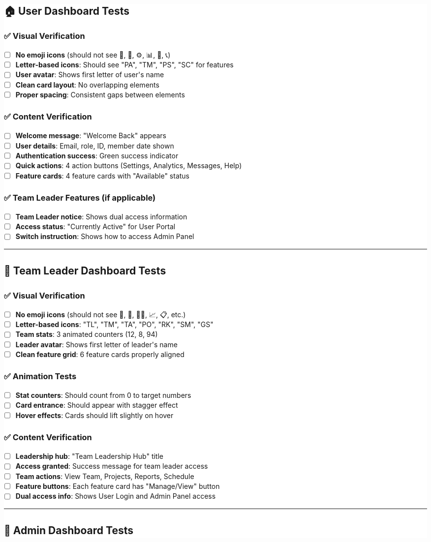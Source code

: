 
## 🏠 **User Dashboard Tests**

### ✅ **Visual Verification**
- [ ] **No emoji icons** (should not see 👤, 🎉, ⚙️, 📊, 📝, 📞)
- [ ] **Letter-based icons**: Should see "PA", "TM", "PS", "SC" for features
- [ ] **User avatar**: Shows first letter of user's name
- [ ] **Clean card layout**: No overlapping elements
- [ ] **Proper spacing**: Consistent gaps between elements

### ✅ **Content Verification**
- [ ] **Welcome message**: "Welcome Back" appears
- [ ] **User details**: Email, role, ID, member date shown
- [ ] **Authentication success**: Green success indicator
- [ ] **Quick actions**: 4 action buttons (Settings, Analytics, Messages, Help)
- [ ] **Feature cards**: 4 feature cards with "Available" status

### ✅ **Team Leader Features** (if applicable)
- [ ] **Team Leader notice**: Shows dual access information
- [ ] **Access status**: "Currently Active" for User Portal
- [ ] **Switch instruction**: Shows how to access Admin Panel

---

## 👥 **Team Leader Dashboard Tests**

### ✅ **Visual Verification**
- [ ] **No emoji icons** (should not see 👥, 🚀, 👨‍💼, 📈, 📋, etc.)
- [ ] **Letter-based icons**: "TL", "TM", "TA", "PO", "RK", "SM", "GS"
- [ ] **Team stats**: 3 animated counters (12, 8, 94)
- [ ] **Leader avatar**: Shows first letter of leader's name
- [ ] **Clean feature grid**: 6 feature cards properly aligned

### ✅ **Animation Tests**
- [ ] **Stat counters**: Should count from 0 to target numbers
- [ ] **Card entrance**: Should appear with stagger effect
- [ ] **Hover effects**: Cards should lift slightly on hover

### ✅ **Content Verification**
- [ ] **Leadership hub**: "Team Leadership Hub" title
- [ ] **Access granted**: Success message for team leader access
- [ ] **Team actions**: View Team, Projects, Reports, Schedule
- [ ] **Feature buttons**: Each feature card has "Manage/View" button
- [ ] **Dual access info**: Shows User Login and Admin Panel access

---

## 🔧 **Admin Dashboard Tests**
